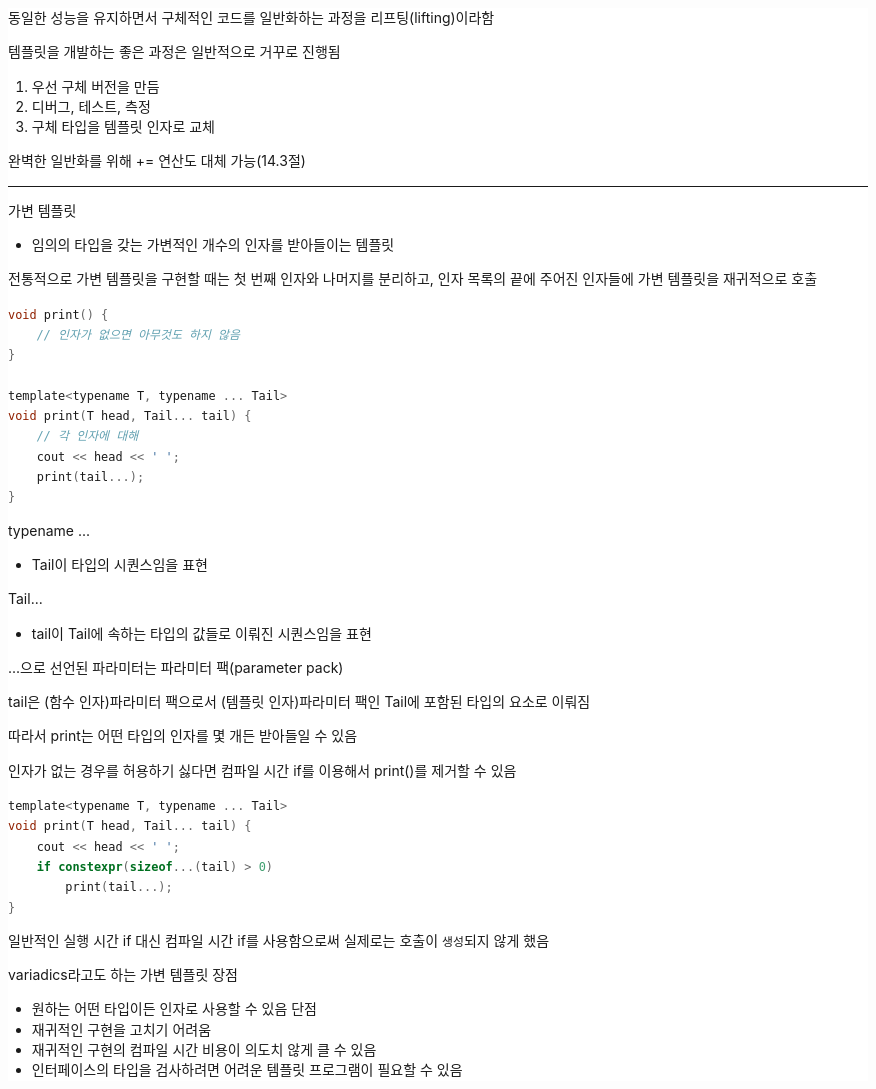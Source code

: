 동일한 성능을 유지하면서 구체적인 코드를 일반화하는 과정을 리프팅(lifting)이라함

템플릿을 개발하는 좋은 과정은 일반적으로 거꾸로 진행됨
1. 우선 구체 버전을 만듬
2. 디버그, 테스트, 측정
3. 구체 타입을 템플릿 인자로 교체


완벽한 일반화를 위해 += 연산도 대체 가능(14.3절)

---

가변 템플릿
- 임의의 타입을 갖는 가변적인 개수의 인자를 받아들이는 템플릿

전통적으로 가변 템플릿을 구현할 때는 첫 번째 인자와 나머지를 분리하고, 인자 목록의 끝에 주어진 인자들에 가변 템플릿을 재귀적으로 호출
```c
void print() {
	// 인자가 없으면 아무것도 하지 않음
}

template<typename T, typename ... Tail>
void print(T head, Tail... tail) {
	// 각 인자에 대해
	cout << head << ' ';
	print(tail...);
}
```

typename ...
- Tail이 타입의 시퀀스임을 표현

Tail...
- tail이 Tail에 속하는 타입의 값들로 이뤄진 시퀀스임을 표현

...으로 선언된 파라미터는 파라미터 팩(parameter pack)

tail은 (함수 인자)파라미터 팩으로서 (템플릿 인자)파라미터 팩인 Tail에 포함된 타입의 요소로 이뤄짐

따라서 print는 어떤 타입의 인자를 몇 개든 받아들일 수 있음

인자가 없는 경우를 허용하기 싫다면 컴파일 시간 if를 이용해서 print()를 제거할 수 있음
```c
template<typename T, typename ... Tail>
void print(T head, Tail... tail) {
	cout << head << ' ';
	if constexpr(sizeof...(tail) > 0)
		print(tail...);
}
```

일반적인 실행 시간 if 대신 컴파일 시간 if를 사용함으로써 실제로는 호출이 `생성`되지 않게 했음

variadics라고도 하는 가변 템플릿
장점
- 원하는 어떤 타입이든 인자로 사용할 수 있음
단점
- 재귀적인 구현을 고치기 어려움
- 재귀적인 구현의 컴파일 시간 비용이 의도치 않게 클 수 있음
- 인터페이스의 타입을 검사하려면 어려운 템플릿 프로그램이 필요할 수 있음

